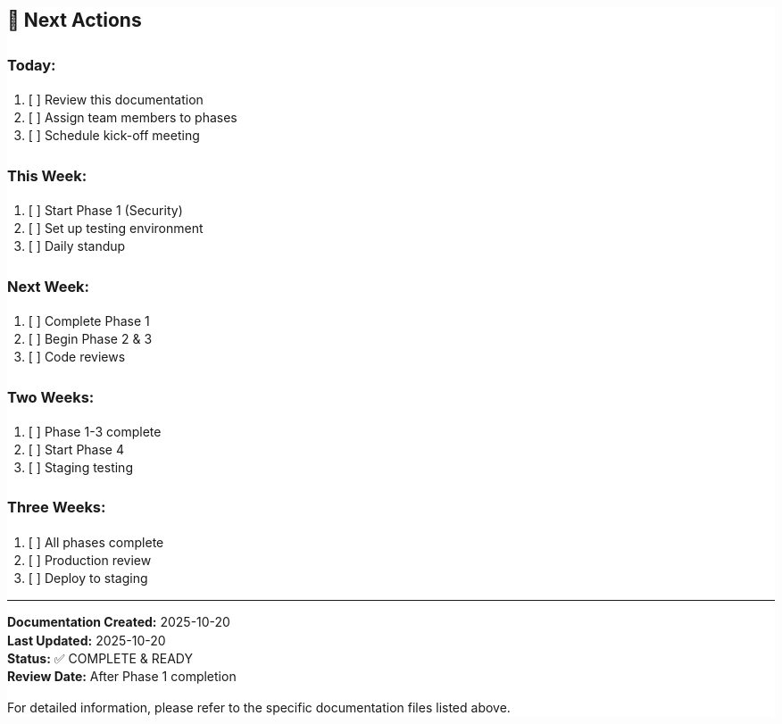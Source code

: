 
## 🎯 Next Actions

### Today:
1. [ ] Review this documentation
2. [ ] Assign team members to phases
3. [ ] Schedule kick-off meeting

### This Week:
1. [ ] Start Phase 1 (Security)
2. [ ] Set up testing environment
3. [ ] Daily standup

### Next Week:
1. [ ] Complete Phase 1
2. [ ] Begin Phase 2 & 3
3. [ ] Code reviews

### Two Weeks:
1. [ ] Phase 1-3 complete
2. [ ] Start Phase 4
3. [ ] Staging testing

### Three Weeks:
1. [ ] All phases complete
2. [ ] Production review
3. [ ] Deploy to staging

---

**Documentation Created:** 2025-10-20  
**Last Updated:** 2025-10-20  
**Status:** ✅ COMPLETE & READY  
**Review Date:** After Phase 1 completion

For detailed information, please refer to the specific documentation files listed above.
